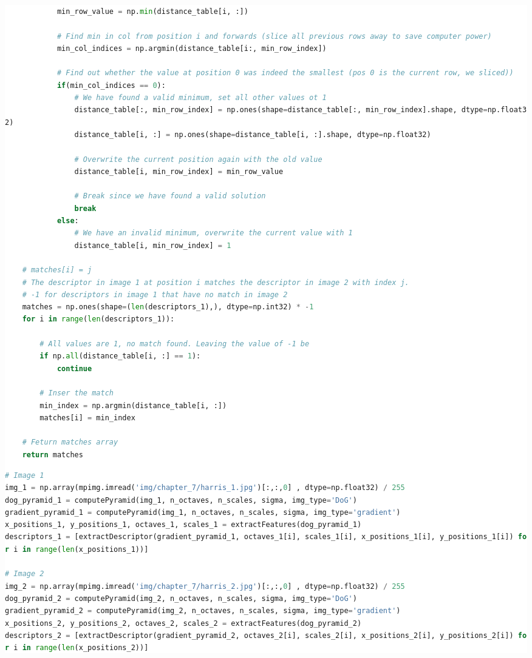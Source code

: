 ```python
            min_row_value = np.min(distance_table[i, :])
            
            # Find min in col from position i and forwards (slice all previous rows away to save computer power)
            min_col_indices = np.argmin(distance_table[i:, min_row_index])
            
            # Find out whether the value at position 0 was indeed the smallest (pos 0 is the current row, we sliced))
            if(min_col_indices == 0):
                # We have found a valid minimum, set all other values ot 1
                distance_table[:, min_row_index] = np.ones(shape=distance_table[:, min_row_index].shape, dtype=np.float32)
                distance_table[i, :] = np.ones(shape=distance_table[i, :].shape, dtype=np.float32)
                
                # Overwrite the current position again with the old value
                distance_table[i, min_row_index] = min_row_value
                
                # Break since we have found a valid solution
                break
            else:
                # We have an invalid minimum, overwrite the current value with 1
                distance_table[i, min_row_index] = 1
         
    # matches[i] = j
    # The descriptor in image 1 at position i matches the descriptor in image 2 with index j.
    # -1 for descriptors in image 1 that have no match in image 2
    matches = np.ones(shape=(len(descriptors_1),), dtype=np.int32) * -1
    for i in range(len(descriptors_1)):
        
        # All values are 1, no match found. Leaving the value of -1 be
        if np.all(distance_table[i, :] == 1):
            continue
            
        # Inser the match
        min_index = np.argmin(distance_table[i, :])
        matches[i] = min_index
            
    # Feturn matches array
    return matches
```


```python
# Image 1
img_1 = np.array(mpimg.imread('img/chapter_7/harris_1.jpg')[:,:,0] , dtype=np.float32) / 255
dog_pyramid_1 = computePyramid(img_1, n_octaves, n_scales, sigma, img_type='DoG')
gradient_pyramid_1 = computePyramid(img_1, n_octaves, n_scales, sigma, img_type='gradient')
x_positions_1, y_positions_1, octaves_1, scales_1 = extractFeatures(dog_pyramid_1)
descriptors_1 = [extractDescriptor(gradient_pyramid_1, octaves_1[i], scales_1[i], x_positions_1[i], y_positions_1[i]) for i in range(len(x_positions_1))]

# Image 2
img_2 = np.array(mpimg.imread('img/chapter_7/harris_2.jpg')[:,:,0] , dtype=np.float32) / 255
dog_pyramid_2 = computePyramid(img_2, n_octaves, n_scales, sigma, img_type='DoG')
gradient_pyramid_2 = computePyramid(img_2, n_octaves, n_scales, sigma, img_type='gradient')
x_positions_2, y_positions_2, octaves_2, scales_2 = extractFeatures(dog_pyramid_2)
descriptors_2 = [extractDescriptor(gradient_pyramid_2, octaves_2[i], scales_2[i], x_positions_2[i], y_positions_2[i]) for i in range(len(x_positions_2))]
```
